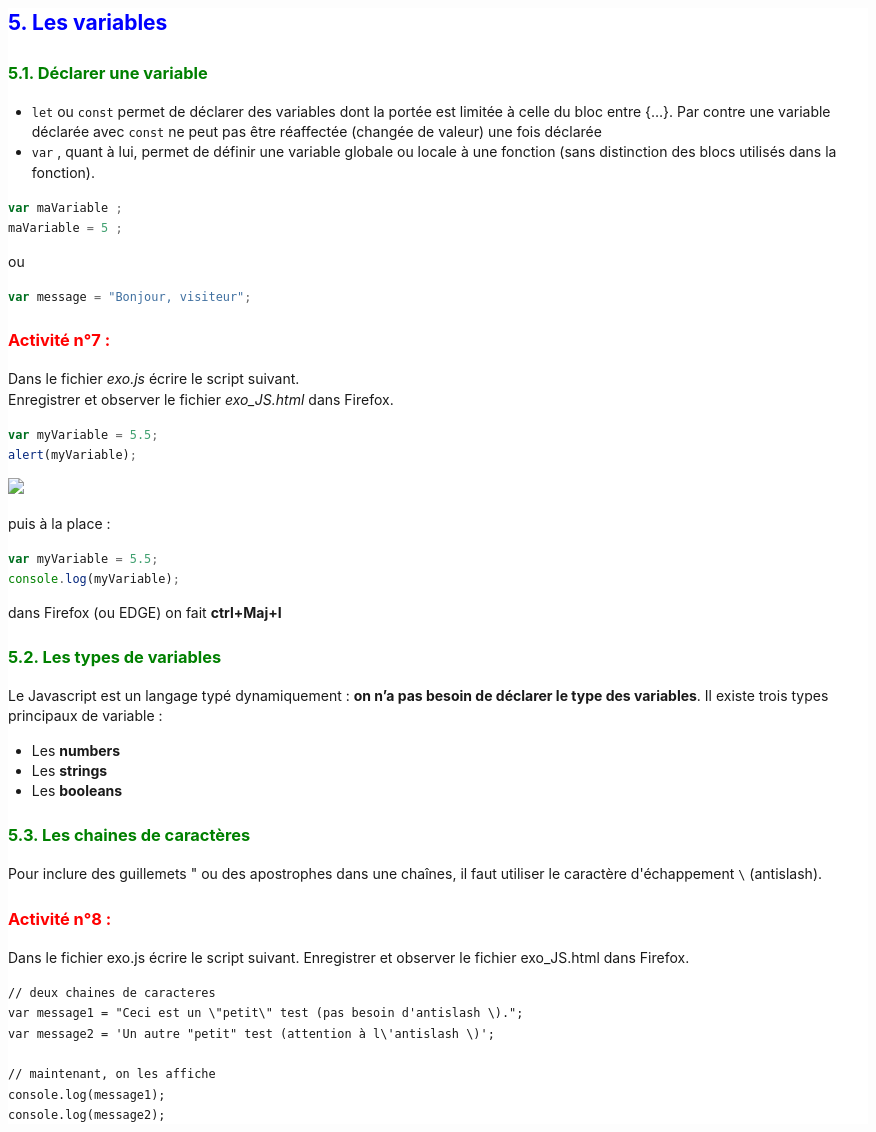 ## <H2 STYLE="COLOR:BLUE;">5. Les<a name="_page2_x40.00_y641.92"></a> variables</H2>
### <H3 STYLE="COLOR:GREEN;">5.1. Déclarer<a name="_page2_x40.00_y663.92"></a> une variable</H3>

- ```let``` ou ```const``` permet de déclarer des variables dont la portée est limitée à celle du bloc entre {…}. Par contre une variable déclarée avec ```const``` ne peut pas être réaffectée (changée de valeur) une fois déclarée
- ```var``` , quant à lui, permet de définir une variable globale ou locale à une fonction (sans distinction des blocs utilisés dans la fonction).

```js
var maVariable ; 
maVariable = 5 ;
``` 
ou 
```js
var message = "Bonjour, visiteur";
``` 

**<H3 STYLE="COLOR:red;">Activité n°7 :</H3>** Dans le fichier *exo.js* écrire le script suivant.  
Enregistrer et observer le fichier *exo_JS.html* dans Firefox. 
```js
var myVariable = 5.5;
alert(myVariable);  
```    
![](Aspose.Words.e9d0b6b1-5c5b-49ac-81ba-f1da180d728c.024.png)

puis à la place :
```js
var myVariable = 5.5;
console.log(myVariable);  
```  
dans Firefox (ou EDGE) on fait **ctrl+Maj+I**

### <H3 STYLE="COLOR:GREEN;">5.2. Les<a name="_page3_x40.00_y137.92"></a> types de variables</H3>

Le Javascript est un langage typé dynamiquement : **on n’a pas besoin de déclarer le type des variables**. Il existe trois types principaux de variable : 

- Les **numbers**  
- Les **strings**  
- Les **booleans**  

### <H3 STYLE="COLOR:GREEN;">5.3. Les<a name="_page3_x40.00_y247.92"></a> chaines de caractères</H3>

Pour inclure des guillemets " ou des apostrophes dans une chaînes, il faut utiliser le caractère d'échappement ```\``` (antislash). 

**<H3 STYLE="COLOR:red;">Activité n°8 :</H3>** Dans le fichier exo.js écrire le script suivant. Enregistrer et observer le fichier exo_JS.html dans Firefox. 
```JS
// deux chaines de caracteres
var message1 = "Ceci est un \"petit\" test (pas besoin d'antislash \).";
var message2 = 'Un autre "petit" test (attention à l\'antislash \)';

// maintenant, on les affiche
console.log(message1);
console.log(message2);
```
